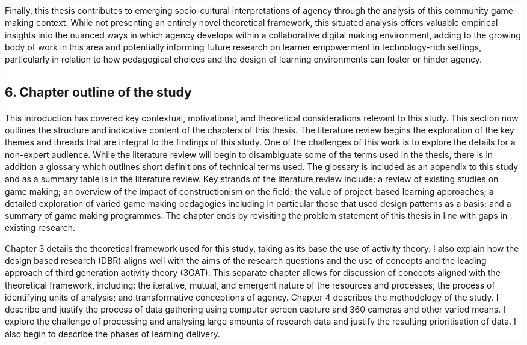 Finally, this thesis contributes to emerging socio-cultural interpretations of agency through the analysis of this community game-making context. While not presenting an entirely novel theoretical framework, this situated analysis offers valuable empirical insights into the nuanced ways in which agency develops within a collaborative digital making environment, adding to the growing body of work in this area and potentially informing future research on learner empowerment in technology-rich settings, particularly in relation to how pedagogical choices and the design of learning environments can foster or hinder agency.





































## 6. Chapter outline of the study

This introduction has covered key contextual, motivational, and theoretical considerations relevant to this study. This section now outlines the structure and indicative content of the chapters of this thesis. The literature review begins the exploration of the key themes and threads that are integral to the findings of this study. One of the challenges of this work is to explore the details for a non-expert audience. While the literature review will begin to disambiguate some of the terms used in the thesis, there is in addition a glossary which outlines short definitions of technical terms used. The glossary is included as an appendix to this study and as a summary table is in the literature review. Key strands of the literature review include: a review of existing studies on game making; an overview of the impact of constructionism on the field; the value of project-based learning approaches; a detailed exploration of varied game making pedagogies including in particular those that used design patterns as a basis; and a summary of game making programmes. The chapter ends by revisiting the problem statement of this thesis in line with gaps in existing research.



Chapter 3 details the theoretical framework used for this study, taking as its base the use of activity theory. I also explain how the design based research (DBR) aligns well with the aims of the research questions and the use of concepts and the leading approach of third generation activity theory (3GAT). This separate chapter allows for discussion of concepts aligned with the theoretical framework, including: the iterative, mutual, and emergent nature of the resources and processes; the process of identifying units of analysis; and transformative conceptions of agency. Chapter 4 describes the methodology of the study. I describe and justify the process of data gathering using computer screen capture and 360 cameras and other varied means. I explore the challenge of processing and analysing large amounts of research data and justify the resulting prioritisation of data. I also begin to describe the phases of learning delivery.  
